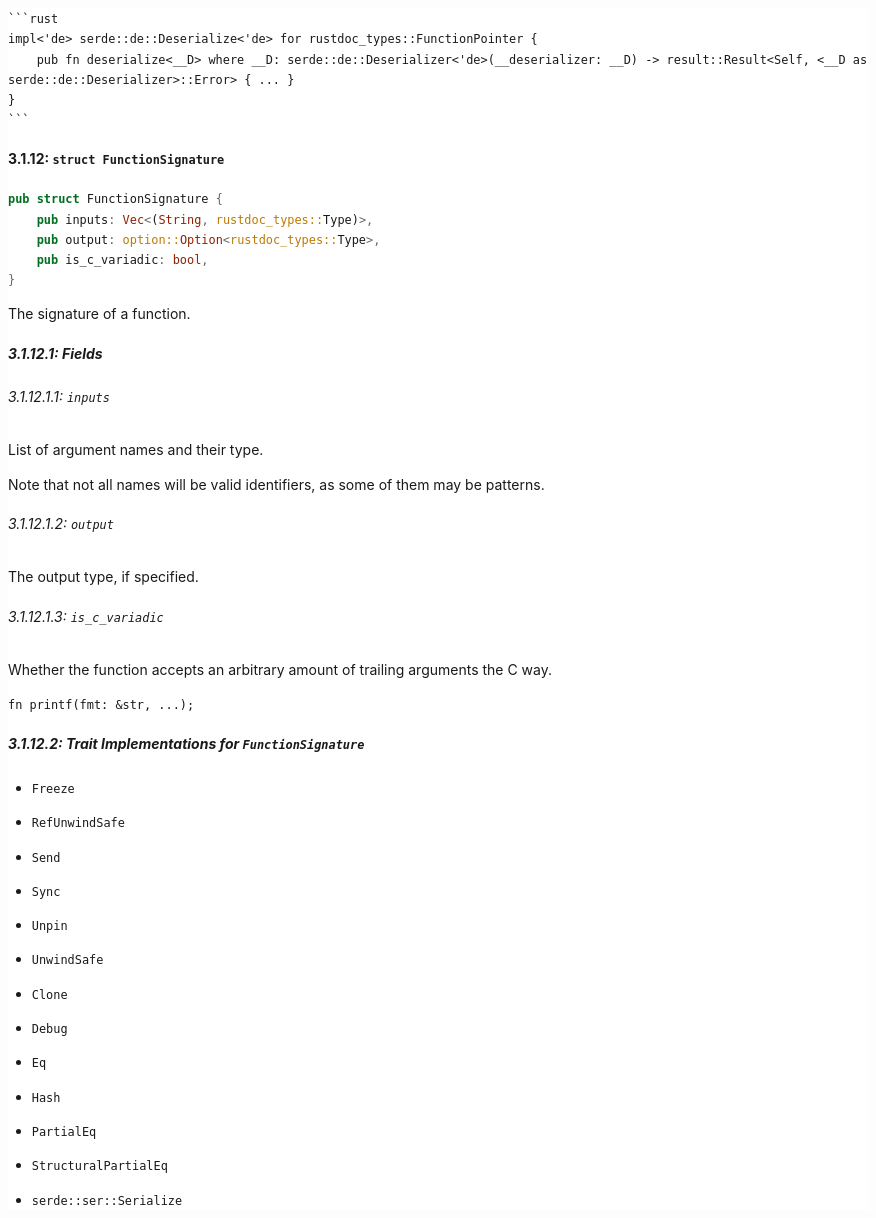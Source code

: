     ```rust
    impl<'de> serde::de::Deserialize<'de> for rustdoc_types::FunctionPointer {
        pub fn deserialize<__D> where __D: serde::de::Deserializer<'de>(__deserializer: __D) -> result::Result<Self, <__D as serde::de::Deserializer>::Error> { ... }
    }
    ```


#### 3.1.12: `struct FunctionSignature`

```rust
pub struct FunctionSignature {
    pub inputs: Vec<(String, rustdoc_types::Type)>,
    pub output: option::Option<rustdoc_types::Type>,
    pub is_c_variadic: bool,
}
```

The signature of a function.

##### 3.1.12.1: Fields

###### 3.1.12.1.1: `inputs`

List of argument names and their type.

Note that not all names will be valid identifiers, as some of
them may be patterns.

###### 3.1.12.1.2: `output`

The output type, if specified.

###### 3.1.12.1.3: `is_c_variadic`

Whether the function accepts an arbitrary amount of trailing arguments the C way.

```ignore (incomplete code)
fn printf(fmt: &str, ...);
```

##### 3.1.12.2: Trait Implementations for `FunctionSignature`

- `Freeze`
- `RefUnwindSafe`
- `Send`
- `Sync`
- `Unpin`
- `UnwindSafe`

- `Clone`
- `Debug`
- `Eq`
- `Hash`
- `PartialEq`
- `StructuralPartialEq`
- `serde::ser::Serialize`
